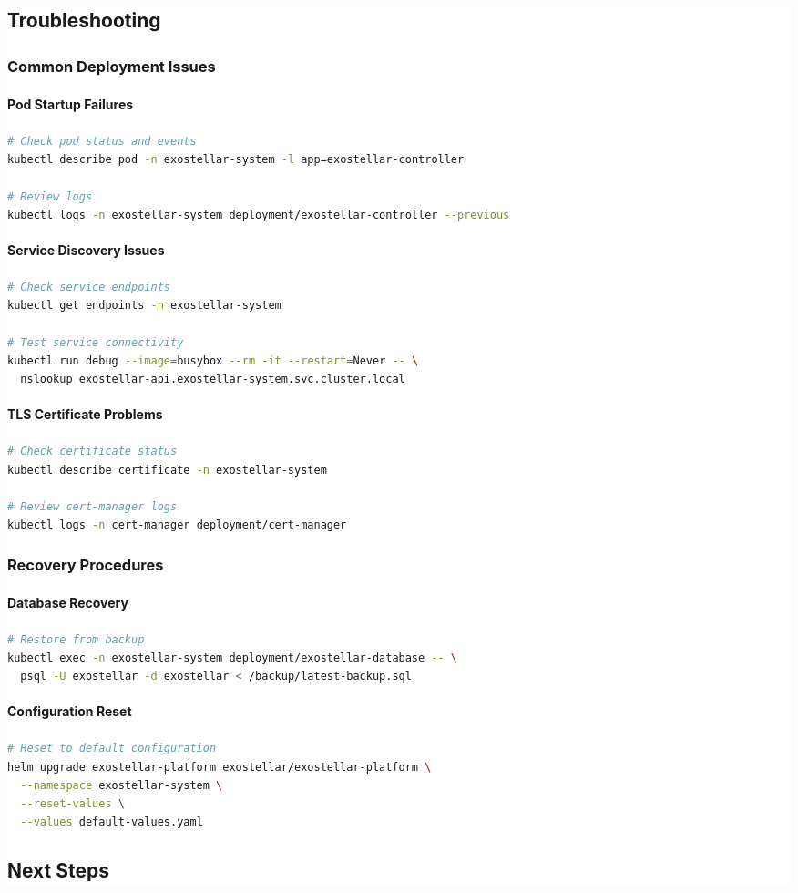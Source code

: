## Troubleshooting

### Common Deployment Issues

#### Pod Startup Failures
```bash
# Check pod status and events
kubectl describe pod -n exostellar-system -l app=exostellar-controller

# Review logs
kubectl logs -n exostellar-system deployment/exostellar-controller --previous
```

#### Service Discovery Issues
```bash
# Check service endpoints
kubectl get endpoints -n exostellar-system

# Test service connectivity
kubectl run debug --image=busybox --rm -it --restart=Never -- \
  nslookup exostellar-api.exostellar-system.svc.cluster.local
```

#### TLS Certificate Problems
```bash
# Check certificate status
kubectl describe certificate -n exostellar-system

# Review cert-manager logs
kubectl logs -n cert-manager deployment/cert-manager
```

### Recovery Procedures

#### Database Recovery
```bash
# Restore from backup
kubectl exec -n exostellar-system deployment/exostellar-database -- \
  psql -U exostellar -d exostellar < /backup/latest-backup.sql
```

#### Configuration Reset
```bash
# Reset to default configuration
helm upgrade exostellar-platform exostellar/exostellar-platform \
  --namespace exostellar-system \
  --reset-values \
  --values default-values.yaml
```

## Next Steps
